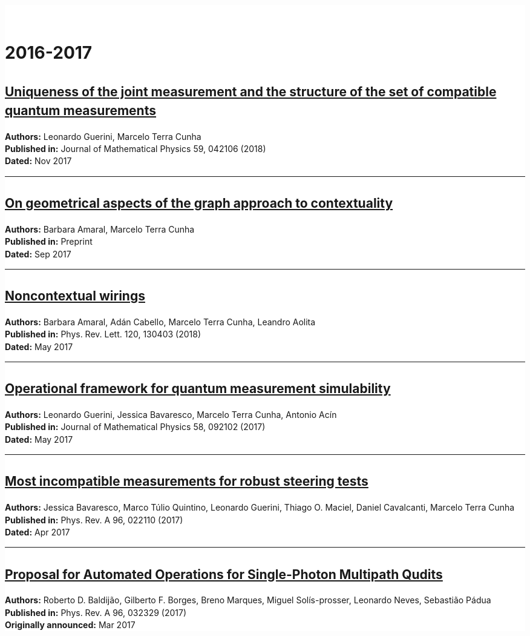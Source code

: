 <br/>  

# 2016-2017

## [Uniqueness of the joint measurement and the structure of the set of compatible quantum measurements](https://arxiv.org/abs/1711.04804)  
**Authors:** Leonardo Guerini, Marcelo Terra Cunha  
**Published in:** Journal of Mathematical Physics 59, 042106 (2018)  
**Dated:** Nov 2017  

---  

## [On geometrical aspects of the graph approach to contextuality](https://arxiv.org/abs/1709.04812)  
**Authors:** Barbara Amaral, Marcelo Terra Cunha  
**Published in:** Preprint  
**Dated:** Sep 2017  

---  

## [Noncontextual wirings](https://arxiv.org/abs/1705.07911)  
**Authors:** Barbara Amaral, Adán Cabello, Marcelo Terra Cunha, Leandro Aolita  
**Published in:** Phys. Rev. Lett. 120, 130403 (2018)  
**Dated:** May 2017  

---  

## [Operational framework for quantum measurement simulability](https://arxiv.org/abs/1705.06343)  
**Authors:** Leonardo Guerini, Jessica Bavaresco, Marcelo Terra Cunha, Antonio Acín  
**Published in:** Journal of Mathematical Physics 58, 092102 (2017)  
**Dated:** May 2017  

---  

## [Most incompatible measurements for robust steering tests](https://arxiv.org/abs/1704.02994)  
**Authors:** Jessica Bavaresco, Marco Túlio Quintino, Leonardo Guerini, Thiago O. Maciel, Daniel Cavalcanti, Marcelo Terra Cunha  
**Published in:** Phys. Rev. A 96, 022110 (2017)  
**Dated:** Apr 2017  

---

## [Proposal for Automated Operations for Single-Photon Multipath Qudits](https://arxiv.org/abs/1703.10752)  
**Authors:** Roberto D. Baldijão, Gilberto F. Borges, Breno Marques, Miguel Solís-prosser, Leonardo Neves, Sebastião Pádua  
**Published in:** Phys. Rev. A 96, 032329 (2017)  
**Originally announced:** Mar 2017  
